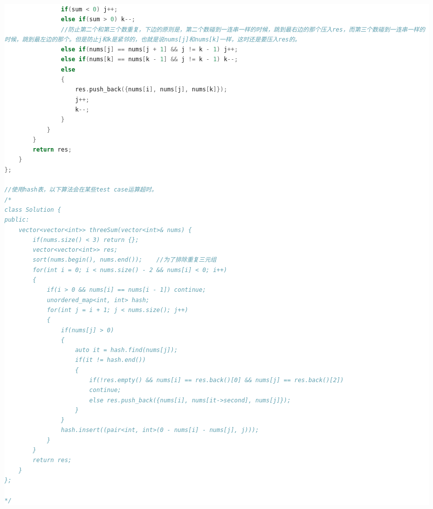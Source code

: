 ~~~C++
                if(sum < 0) j++;
                else if(sum > 0) k--;
              	//防止第二个和第三个数重复，下边的原则是，第二个数碰到一连串一样的时候，跳到最右边的那个压入res，而第三个数碰到一连串一样的时候，跳到最左边的那个。但是防止j和k是紧邻的，也就是说nums[j]和nums[k]一样，这时还是要压入res的。
                else if(nums[j] == nums[j + 1] && j != k - 1) j++;
                else if(nums[k] == nums[k - 1] && j != k - 1) k--;
                else
                {
                    res.push_back({nums[i], nums[j], nums[k]});
                    j++;
                    k--;
                }
            }
        }
        return res;
    }  
};

//使用hash表，以下算法会在某些test case运算超时。
/*
class Solution {
public:
    vector<vector<int>> threeSum(vector<int>& nums) {
        if(nums.size() < 3) return {};
        vector<vector<int>> res;
        sort(nums.begin(), nums.end());    //为了排除重复三元组
        for(int i = 0; i < nums.size() - 2 && nums[i] < 0; i++)
        {
            if(i > 0 && nums[i] == nums[i - 1]) continue;
            unordered_map<int, int> hash;
            for(int j = i + 1; j < nums.size(); j++)
            {
                if(nums[j] > 0)
                {
                    auto it = hash.find(nums[j]);
                    if(it != hash.end())
                    {
                        if(!res.empty() && nums[i] == res.back()[0] && nums[j] == res.back()[2])
                        continue;
                        else res.push_back({nums[i], nums[it->second], nums[j]});
                    }
                }
                hash.insert((pair<int, int>(0 - nums[i] - nums[j], j)));
            }
        }
        return res;
    }  
};

*/
~~~
